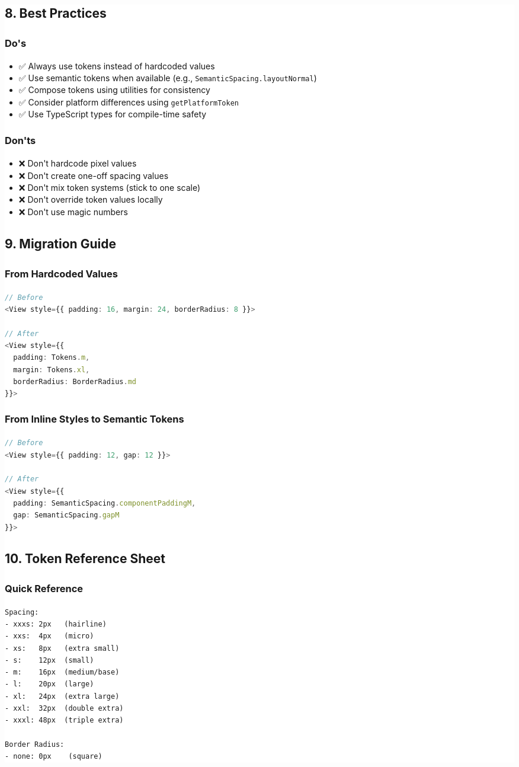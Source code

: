 
## 8. Best Practices

### Do's
- ✅ Always use tokens instead of hardcoded values
- ✅ Use semantic tokens when available (e.g., `SemanticSpacing.layoutNormal`)
- ✅ Compose tokens using utilities for consistency
- ✅ Consider platform differences using `getPlatformToken`
- ✅ Use TypeScript types for compile-time safety

### Don'ts
- ❌ Don't hardcode pixel values
- ❌ Don't create one-off spacing values
- ❌ Don't mix token systems (stick to one scale)
- ❌ Don't override token values locally
- ❌ Don't use magic numbers

## 9. Migration Guide

### From Hardcoded Values
```typescript
// Before
<View style={{ padding: 16, margin: 24, borderRadius: 8 }}>

// After
<View style={{ 
  padding: Tokens.m,
  margin: Tokens.xl,
  borderRadius: BorderRadius.md
}}>
```

### From Inline Styles to Semantic Tokens
```typescript
// Before
<View style={{ padding: 12, gap: 12 }}>

// After
<View style={{ 
  padding: SemanticSpacing.componentPaddingM,
  gap: SemanticSpacing.gapM
}}>
```

## 10. Token Reference Sheet

### Quick Reference
```
Spacing:
- xxxs: 2px   (hairline)
- xxs:  4px   (micro)
- xs:   8px   (extra small)
- s:    12px  (small)
- m:    16px  (medium/base)
- l:    20px  (large)
- xl:   24px  (extra large)
- xxl:  32px  (double extra)
- xxxl: 48px  (triple extra)

Border Radius:
- none: 0px    (square)
```